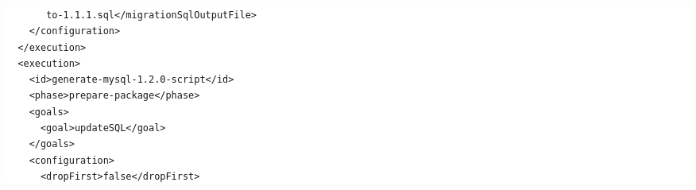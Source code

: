            to-1.1.1.sql</migrationSqlOutputFile>
        </configuration>
      </execution>
      <execution>
        <id>generate-mysql-1.2.0-script</id>
        <phase>prepare-package</phase>
        <goals>
          <goal>updateSQL</goal>
        </goals>
        <configuration>
          <dropFirst>false</dropFirst>
